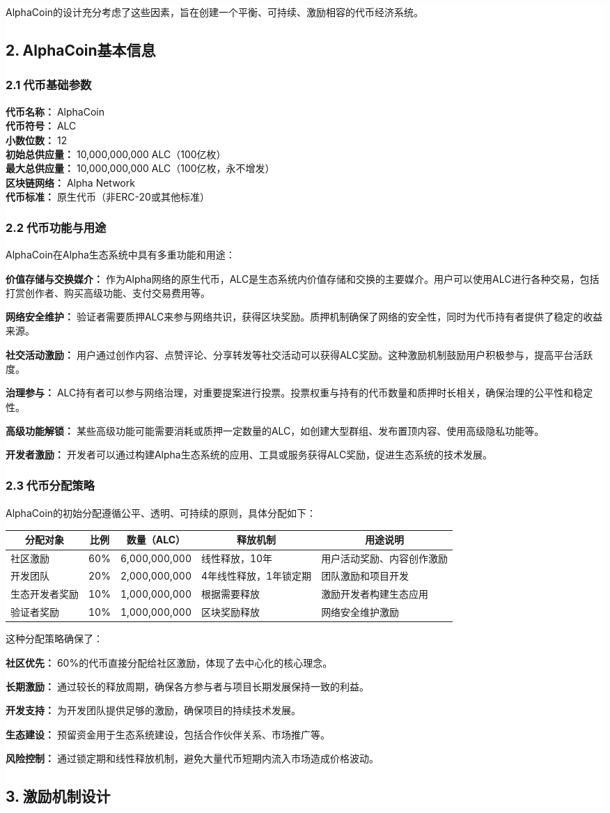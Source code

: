 AlphaCoin的设计充分考虑了这些因素，旨在创建一个平衡、可持续、激励相容的代币经济系统。

## 2. AlphaCoin基本信息

### 2.1 代币基础参数

**代币名称：** AlphaCoin  
**代币符号：** ALC  
**小数位数：** 12  
**初始总供应量：** 10,000,000,000 ALC（100亿枚）  
**最大总供应量：** 10,000,000,000 ALC（100亿枚，永不增发）  
**区块链网络：** Alpha Network  
**代币标准：** 原生代币（非ERC-20或其他标准）  

### 2.2 代币功能与用途

AlphaCoin在Alpha生态系统中具有多重功能和用途：

**价值存储与交换媒介：** 作为Alpha网络的原生代币，ALC是生态系统内价值存储和交换的主要媒介。用户可以使用ALC进行各种交易，包括打赏创作者、购买高级功能、支付交易费用等。

**网络安全维护：** 验证者需要质押ALC来参与网络共识，获得区块奖励。质押机制确保了网络的安全性，同时为代币持有者提供了稳定的收益来源。

**社交活动激励：** 用户通过创作内容、点赞评论、分享转发等社交活动可以获得ALC奖励。这种激励机制鼓励用户积极参与，提高平台活跃度。

**治理参与：** ALC持有者可以参与网络治理，对重要提案进行投票。投票权重与持有的代币数量和质押时长相关，确保治理的公平性和稳定性。

**高级功能解锁：** 某些高级功能可能需要消耗或质押一定数量的ALC，如创建大型群组、发布置顶内容、使用高级隐私功能等。

**开发者激励：** 开发者可以通过构建Alpha生态系统的应用、工具或服务获得ALC奖励，促进生态系统的技术发展。

### 2.3 代币分配策略

AlphaCoin的初始分配遵循公平、透明、可持续的原则，具体分配如下：

| 分配对象 | 比例 | 数量（ALC） | 释放机制 | 用途说明 |
|---------|------|-------------|----------|----------|
| 社区激励 | 60% | 6,000,000,000 | 线性释放，10年 | 用户活动奖励、内容创作激励 |
| 开发团队 | 20% | 2,000,000,000 | 4年线性释放，1年锁定期 | 团队激励和项目开发 |
| 生态开发者奖励 | 10% | 1,000,000,000 | 根据需要释放 | 激励开发者构建生态应用 |
| 验证者奖励 | 10% | 1,000,000,000 | 区块奖励释放 | 网络安全维护激励 |

这种分配策略确保了：

**社区优先：** 60%的代币直接分配给社区激励，体现了去中心化的核心理念。

**长期激励：** 通过较长的释放周期，确保各方参与者与项目长期发展保持一致的利益。

**开发支持：** 为开发团队提供足够的激励，确保项目的持续技术发展。

**生态建设：** 预留资金用于生态系统建设，包括合作伙伴关系、市场推广等。

**风险控制：** 通过锁定期和线性释放机制，避免大量代币短期内流入市场造成价格波动。


## 3. 激励机制设计

